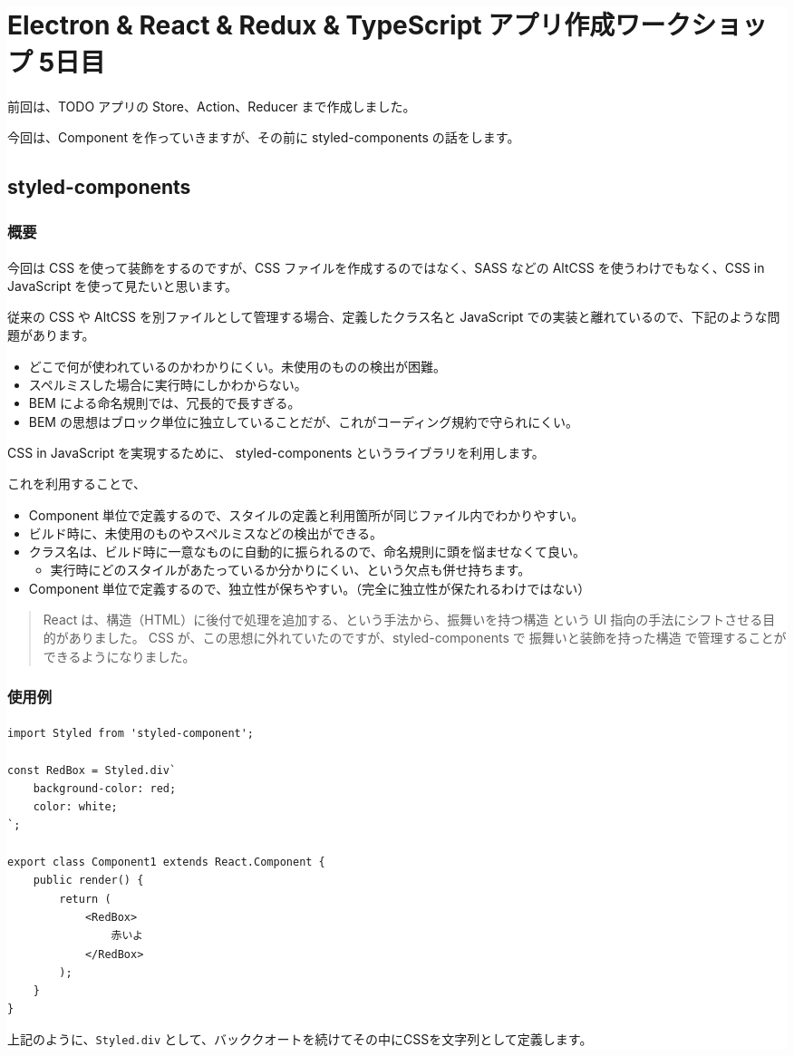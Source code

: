 # Electron & React & Redux & TypeScript アプリ作成ワークショップ 5日目

前回は、TODO アプリの Store、Action、Reducer まで作成しました。

今回は、Component を作っていきますが、その前に styled-components の話をします。

## styled-components

### 概要

今回は CSS を使って装飾をするのですが、CSS ファイルを作成するのではなく、SASS などの AltCSS を使うわけでもなく、CSS in JavaScript を使って見たいと思います。

従来の CSS や AltCSS を別ファイルとして管理する場合、定義したクラス名と JavaScript での実装と離れているので、下記のような問題があります。

* どこで何が使われているのかわかりにくい。未使用のものの検出が困難。
* スペルミスした場合に実行時にしかわからない。
* BEM による命名規則では、冗長的で長すぎる。
* BEM の思想はブロック単位に独立していることだが、これがコーディング規約で守られにくい。

CSS in JavaScript を実現するために、 styled-components というライブラリを利用します。

これを利用することで、

* Component 単位で定義するので、スタイルの定義と利用箇所が同じファイル内でわかりやすい。
* ビルド時に、未使用のものやスペルミスなどの検出ができる。
* クラス名は、ビルド時に一意なものに自動的に振られるので、命名規則に頭を悩ませなくて良い。
    * 実行時にどのスタイルがあたっているか分かりにくい、という欠点も併せ持ちます。
* Component 単位で定義するので、独立性が保ちやすい。（完全に独立性が保たれるわけではない）

> React は、構造（HTML）に後付で処理を追加する、という手法から、振舞いを持つ構造 という UI 指向の手法にシフトさせる目的がありました。
> CSS が、この思想に外れていたのですが、styled-components で 振舞いと装飾を持った構造 で管理することができるようになりました。

### 使用例

```tsx
import Styled from 'styled-component';

const RedBox = Styled.div`
    background-color: red;
    color: white;
`;

export class Component1 extends React.Component {
    public render() {
        return (
            <RedBox>
                赤いよ
            </RedBox>
        );
    }
}
```

上記のように、`Styled.div` として、バッククオートを続けてその中にCSSを文字列として定義します。
